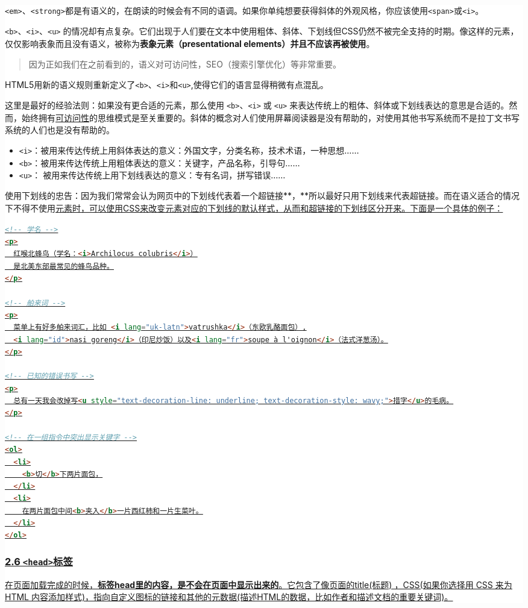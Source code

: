 `<em>`、`<strong>`都是有语义的，在朗读的时候会有不同的语调。如果你单纯想要获得斜体的外观风格，你应该使用`<span>`或`<i>`。

`<b>`、`<i>`、`<u>` 的情况却有点复杂。它们出现于人们要在文本中使用粗体、斜体、下划线但CSS仍然不被完全支持的时期。像这样的元素，仅仅影响表象而且没有语义，被称为**表象元素（presentational elements）**并且不应该**再被使用**。

> 因为正如我们在之前看到的，语义对可访问性，SEO（搜索引擎优化）等非常重要。

HTML5用新的语义规则重新定义了`<b>`、`<i>`和`<u>`,使得它们的语言显得稍微有点混乱。

这里是最好的经验法则：如果没有更合适的元素，那么使用 `<b>`、`<i>` 或 `<u>` 来表达传统上的粗体、斜体或下划线表达的意思是合适的。然而，始终拥有[可访问性](https://developer.mozilla.org/zh-CN/docs/learn/Accessibility)的思维模式是至关重要的。斜体的概念对人们使用屏幕阅读器是没有帮助的，对使用其他书写系统而不是拉丁文书写系统的人们也是没有帮助的。

- `<i>`：被用来传达传统上用斜体表达的意义：外国文字，分类名称，技术术语，一种思想……
- `<b>`：被用来传达传统上用粗体表达的意义：关键字，产品名称，引导句……
- `<u>`： 被用来传达传统上用下划线表达的意义：专有名词，拼写错误……

使用下划线的忠告：因为我们常常会认为网页中的下划线代表着一个超链接**，**所以最好只用下划线来代表超链接。而在语义适合的情况下不得不使用<u>元素时，可以使用CSS来改变<u>元素对应的下划线的默认样式，从而和超链接的下划线区分开来。下面是一个具体的例子：

```html
<!-- 学名 -->
<p>
  红喉北蜂鸟（学名：<i>Archilocus colubris</i>）
  是北美东部最常见的蜂鸟品种。
</p>

<!-- 舶来词 -->
<p>
  菜单上有好多舶来词汇，比如 <i lang="uk-latn">vatrushka</i>（东欧乳酪面包）,
  <i lang="id">nasi goreng</i>（印尼炒饭）以及<i lang="fr">soupe à l'oignon</i>（法式洋葱汤）。
</p>

<!-- 已知的错误书写 -->
<p>
  总有一天我会改掉写<u style="text-decoration-line: underline; text-decoration-style: wavy;">措字</u>的毛病。
</p>

<!-- 在一组指令中突出显示关键字 -->
<ol>
  <li>
    <b>切</b>下两片面包，
  </li>
  <li>
    在两片面包中间<b>夹入</b>一片西红柿和一片生菜叶。
  </li>
</ol>
```



### 2.6 `<head>`标签

在页面加载完成的时候，**标签head里的内容，是不会在页面中显示出来的**。它包含了像页面的title(标题) ，CSS(如果你选择用 CSS 来为 HTML 内容添加样式)，指向自定义图标的链接和其他的元数据(描述HTML的数据，比如作者和描述文档的重要关键词)。
